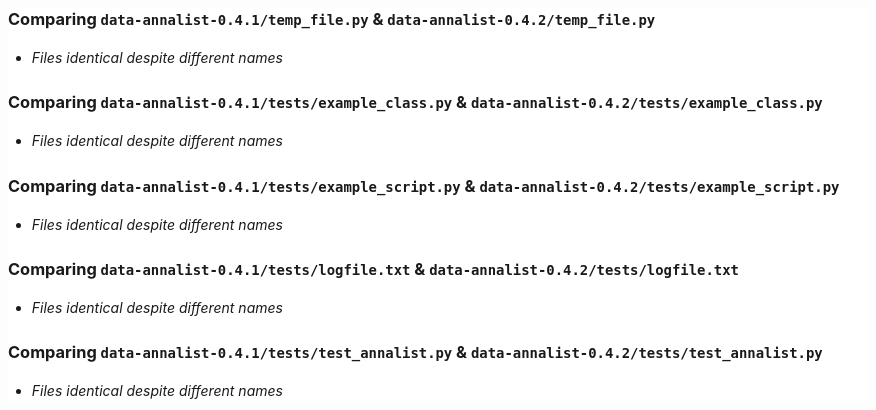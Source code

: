 ### Comparing `data-annalist-0.4.1/temp_file.py` & `data-annalist-0.4.2/temp_file.py`

 * *Files identical despite different names*

### Comparing `data-annalist-0.4.1/tests/example_class.py` & `data-annalist-0.4.2/tests/example_class.py`

 * *Files identical despite different names*

### Comparing `data-annalist-0.4.1/tests/example_script.py` & `data-annalist-0.4.2/tests/example_script.py`

 * *Files identical despite different names*

### Comparing `data-annalist-0.4.1/tests/logfile.txt` & `data-annalist-0.4.2/tests/logfile.txt`

 * *Files identical despite different names*

### Comparing `data-annalist-0.4.1/tests/test_annalist.py` & `data-annalist-0.4.2/tests/test_annalist.py`

 * *Files identical despite different names*

